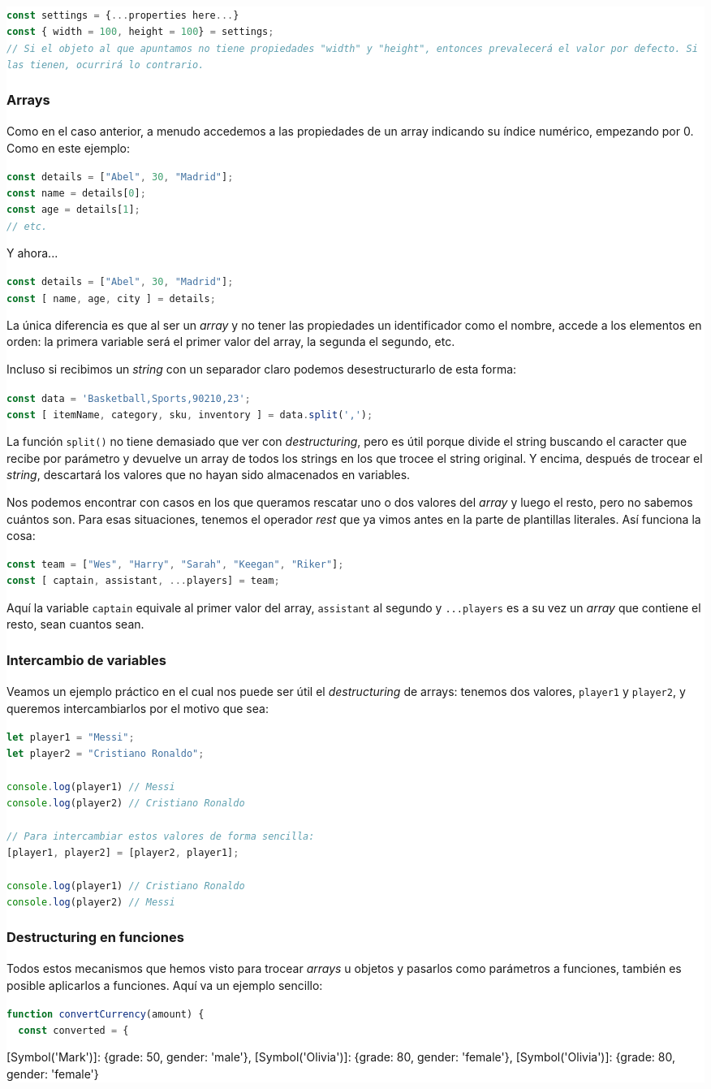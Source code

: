 ```javascript
const settings = {...properties here...}
const { width = 100, height = 100} = settings;
// Si el objeto al que apuntamos no tiene propiedades "width" y "height", entonces prevalecerá el valor por defecto. Si las tienen, ocurrirá lo contrario. 
```
### Arrays
Como en el caso anterior, a menudo accedemos a las propiedades de un array indicando su índice numérico, empezando por 0. Como en este ejemplo: 
```javascript
const details = ["Abel", 30, "Madrid"];
const name = details[0];
const age = details[1]; 
// etc. 
```
Y ahora...
```javascript
const details = ["Abel", 30, "Madrid"];
const [ name, age, city ] = details;
```
La única diferencia es que al ser un *array* y no tener las propiedades un identificador como el nombre, accede a los elementos en orden: la primera variable será el primer valor del array, la segunda el segundo, etc. 

Incluso si recibimos un *string* con un separador claro podemos desestructurarlo de esta forma: 
```javascript
const data = 'Basketball,Sports,90210,23';
const [ itemName, category, sku, inventory ] = data.split(','); 
```
La función `split()` no tiene demasiado que ver con *destructuring*, pero es útil porque divide el string buscando el caracter que recibe por parámetro y devuelve un array de todos los strings en los que trocee el string original. Y encima, después de trocear el *string*, descartará los valores que no hayan sido almacenados en variables.

Nos podemos encontrar con casos en los que queramos rescatar uno o dos valores del *array* y luego el resto, pero no sabemos cuántos son. Para esas situaciones, tenemos el operador *rest* que ya vimos antes en la parte de plantillas literales. Así funciona la cosa: 
```javascript
const team = ["Wes", "Harry", "Sarah", "Keegan", "Riker"];
const [ captain, assistant, ...players] = team;
```
Aquí la variable `captain` equivale al primer valor del array, `assistant` al segundo y `...players` es a su vez un *array* que contiene el resto, sean cuantos sean.  
### Intercambio de variables 
Veamos un ejemplo práctico en el cual nos puede ser útil el *destructuring* de arrays: tenemos dos valores, `player1` y `player2`, y queremos intercambiarlos por el motivo que sea: 
```javascript
let player1 = "Messi";
let player2 = "Cristiano Ronaldo";

console.log(player1) // Messi
console.log(player2) // Cristiano Ronaldo

// Para intercambiar estos valores de forma sencilla:
[player1, player2] = [player2, player1];

console.log(player1) // Cristiano Ronaldo
console.log(player2) // Messi
```
### Destructuring en funciones
Todos estos mecanismos que hemos visto para trocear *arrays* u objetos y pasarlos como parámetros a funciones, también es posible aplicarlos a funciones. Aquí va un ejemplo sencillo: 
```javascript
function convertCurrency(amount) {
  const converted = {
```

  [key]: value
  [key]: value,
  [`$k{key}Opposite`]: invertirColor(value)
  [key]: value,
  [Symbol('Mark')]: {grade: 50, gender: 'male'},
  [Symbol('Olivia')]: {grade: 80, gender: 'female'},
  [Symbol('Olivia')]: {grade: 80, gender: 'female'}